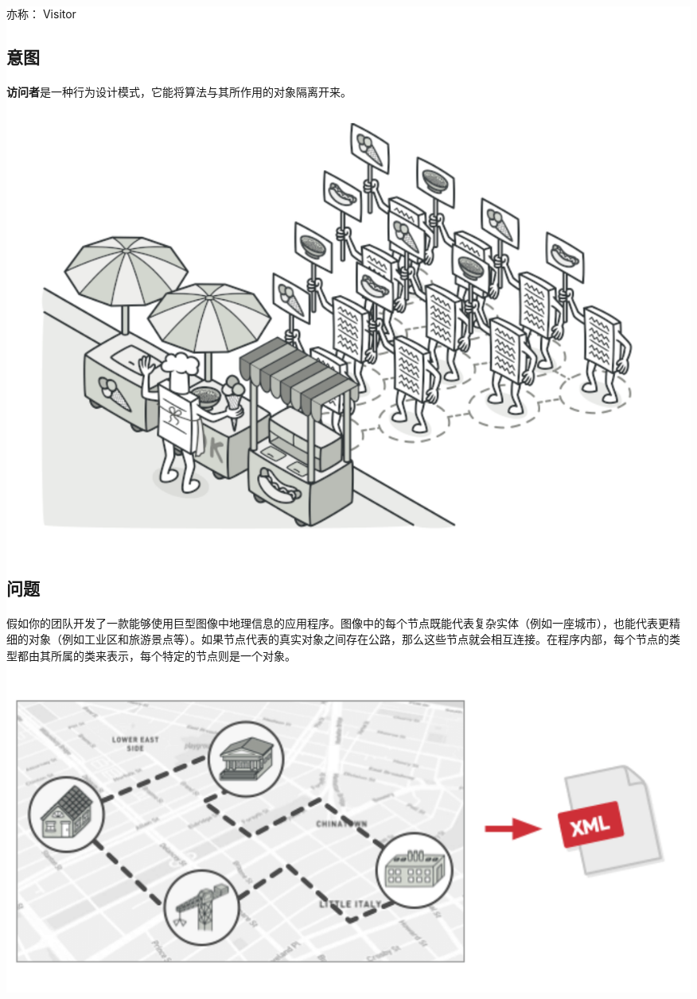 
亦称： Visitor

意图
--

**访问者**是一种行为设计模式，它能将算法与其所作用的对象隔离开来。

![](2020-04-27-14-31-36.png)

问题
--

假如你的团队开发了一款能够使用巨型图像中地理信息的应用程序。图像中的每个节点既能代表复杂实体（例如一座城市），也能代表更精细的对象（例如工业区和旅游景点等）。如果节点代表的真实对象之间存在公路，那么这些节点就会相互连接。在程序内部，每个节点的类型都由其所属的类来表示，每个特定的节点则是一个对象。

![](2020-04-27-14-31-47.png)
